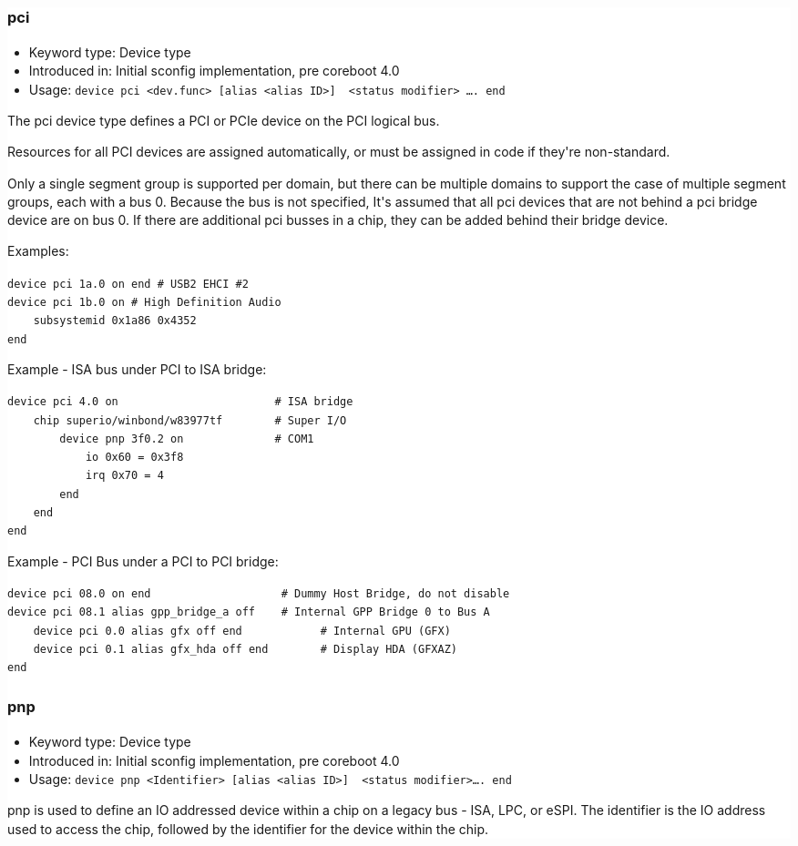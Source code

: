 ### pci

* Keyword type: Device type
* Introduced in: Initial sconfig implementation, pre coreboot 4.0
* Usage: `device pci <dev.func> [alias <alias ID>]  <status modifier> …. end`

The pci device type defines a PCI or PCIe device on the PCI logical bus.

Resources for all PCI devices are assigned automatically, or must be
assigned in code if they're non-standard.

Only a single segment group is supported per domain, but there can be multiple
domains to support the case of multiple segment groups, each with a bus 0.
Because the bus is not specified, It's assumed that all pci devices that are
not behind a pci bridge device are on bus 0. If there are additional pci busses
in a chip, they can be added behind their bridge device.

Examples:

```text
device pci 1a.0 on end # USB2 EHCI #2
device pci 1b.0 on # High Definition Audio
    subsystemid 0x1a86 0x4352
end
```

Example - ISA bus under PCI to ISA bridge:

```text
device pci 4.0 on                        # ISA bridge
    chip superio/winbond/w83977tf        # Super I/O
        device pnp 3f0.2 on              # COM1
            io 0x60 = 0x3f8
            irq 0x70 = 4
        end
    end
end
```

Example - PCI Bus under a PCI to PCI bridge:

```text
device pci 08.0 on end                    # Dummy Host Bridge, do not disable
device pci 08.1 alias gpp_bridge_a off    # Internal GPP Bridge 0 to Bus A
    device pci 0.0 alias gfx off end            # Internal GPU (GFX)
    device pci 0.1 alias gfx_hda off end        # Display HDA (GFXAZ)
end
```


### pnp

* Keyword type: Device type
* Introduced in: Initial sconfig implementation, pre coreboot 4.0
* Usage: `device pnp <Identifier> [alias <alias ID>]  <status modifier>…. end`

pnp is used to define an IO addressed device within a chip on a legacy
bus - ISA, LPC, or eSPI. The identifier is the IO address used to
access the chip, followed by the identifier for the device within the
chip.
